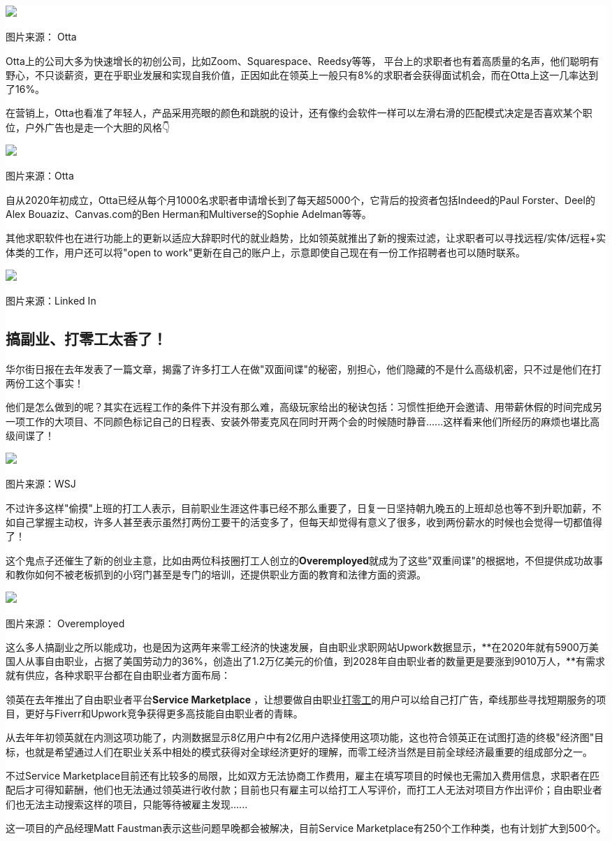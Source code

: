 ![](https://image.cubox.pro/article/2023041201254797641/37996.jpg?imageMogr2/quality/90/ignore-error/1)

图片来源： Otta

Otta上的公司大多为快速增长的初创公司，比如Zoom、Squarespace、Reedsy等等， 平台上的求职者也有着高质量的名声，他们聪明有野心，不只谈薪资，更在乎职业发展和实现自我价值，正因如此在领英上一般只有8%的求职者会获得面试机会，而在Otta上这一几率达到了16%。

在营销上，Otta也看准了年轻人，产品采用亮眼的颜色和跳脱的设计，还有像约会软件一样可以左滑右滑的匹配模式决定是否喜欢某个职位，户外广告也是走一个大胆的风格👇

![](https://image.cubox.pro/article/2023041201254797206/45992.jpg?imageMogr2/quality/90/ignore-error/1)

图片来源：Otta

自从2020年初成立，Otta已经从每个月1000名求职者申请增长到了每天超5000个，它背后的投资者包括Indeed的Paul Forster、Deel的Alex Bouaziz、Canvas.com的Ben Herman和Multiverse的Sophie Adelman等等。

其他求职软件也在进行功能上的更新以适应大辞职时代的就业趋势，比如领英就推出了新的搜索过滤，让求职者可以寻找远程/实体/远程+实体类的工作，用户还可以将"open to work"更新在自己的账户上，示意即使自己现在有一份工作招聘者也可以随时联系。

![](https://image.cubox.pro/article/2023041201254772666/19778.jpg?imageMogr2/quality/90/ignore-error/1)

图片来源：Linked In

**搞副业、打零工太香了！**
---------------

华尔街日报在去年发表了一篇文章，揭露了许多打工人在做"双面间谍"的秘密，别担心，他们隐藏的不是什么高级机密，只不过是他们在打两份工这个事实！

他们是怎么做到的呢？其实在远程工作的条件下并没有那么难，高级玩家给出的秘诀包括：习惯性拒绝开会邀请、用带薪休假的时间完成另一项工作的大项目、不同颜色标记自己的日程表、安装外带麦克风在同时开两个会的时候随时静音......这样看来他们所经历的麻烦也堪比高级间谍了！

![](https://image.cubox.pro/article/2023041201254774651/76175.jpg?imageMogr2/quality/90/ignore-error/1)

图片来源：WSJ

不过许多这样"偷摸"上班的打工人表示，目前职业生涯这件事已经不那么重要了，日复一日坚持朝九晚五的上班却总也等不到升职加薪，不如自己掌握主动权，许多人甚至表示虽然打两份工要干的活变多了，但每天却觉得有意义了很多，收到两份薪水的时候也会觉得一切都值得了！

这个鬼点子还催生了新的创业主意，比如由两位科技圈打工人创立的**Overemployed**就成为了这些"双重间谍"的根据地，不但提供成功故事和教你如何不被老板抓到的小窍门甚至是专门的培训，还提供职业方面的教育和法律方面的资源。

![](https://image.cubox.pro/article/2023041201254718216/47141.jpg?imageMogr2/quality/90/ignore-error/1)

图片来源： Overemployed

这么多人搞副业之所以能成功，也是因为这两年来零工经济的快速发展，自由职业求职网站Upwork数据显示，**在2020年就有5900万美国人从事自由职业，占据了美国劳动力的36%，创造出了1.2万亿美元的价值，到2028年自由职业者的数量更是要涨到9010万人，**有需求就有供应，各种求职平台都在自由职业者方面布局：

领英在去年推出了自由职业者平台**Service Marketplace** ，让想要做自由职业[打零工](https://36kr.com/project/2181130980691080)的用户可以给自己打广告，牵线那些寻找短期服务的项目，更好与Fiverr和Upwork竞争获得更多高技能自由职业者的青睐。

从去年年初领英就在内测这项功能了，内测数据显示8亿用户中有2亿用户选择使用这项功能，这也符合领英正在试图打造的终极"经济图"目标，也就是希望通过人们在职业关系中相处的模式获得对全球经济更好的理解，而零工经济当然是目前全球经济最重要的组成部分之一。

不过Service Marketplace目前还有比较多的局限，比如双方无法协商工作费用，雇主在填写项目的时候也无需加入费用信息，求职者在匹配后才可得知薪酬，他们也无法通过领英进行收付款；目前也只有雇主可以给打工人写评价，而打工人无法对项目方作出评价；自由职业者们也无法主动搜索这样的项目，只能等待被雇主发现......

这一项目的产品经理Matt Faustman表示这些问题早晚都会被解决，目前Service Marketplace有250个工作种类，也有计划扩大到500个。
